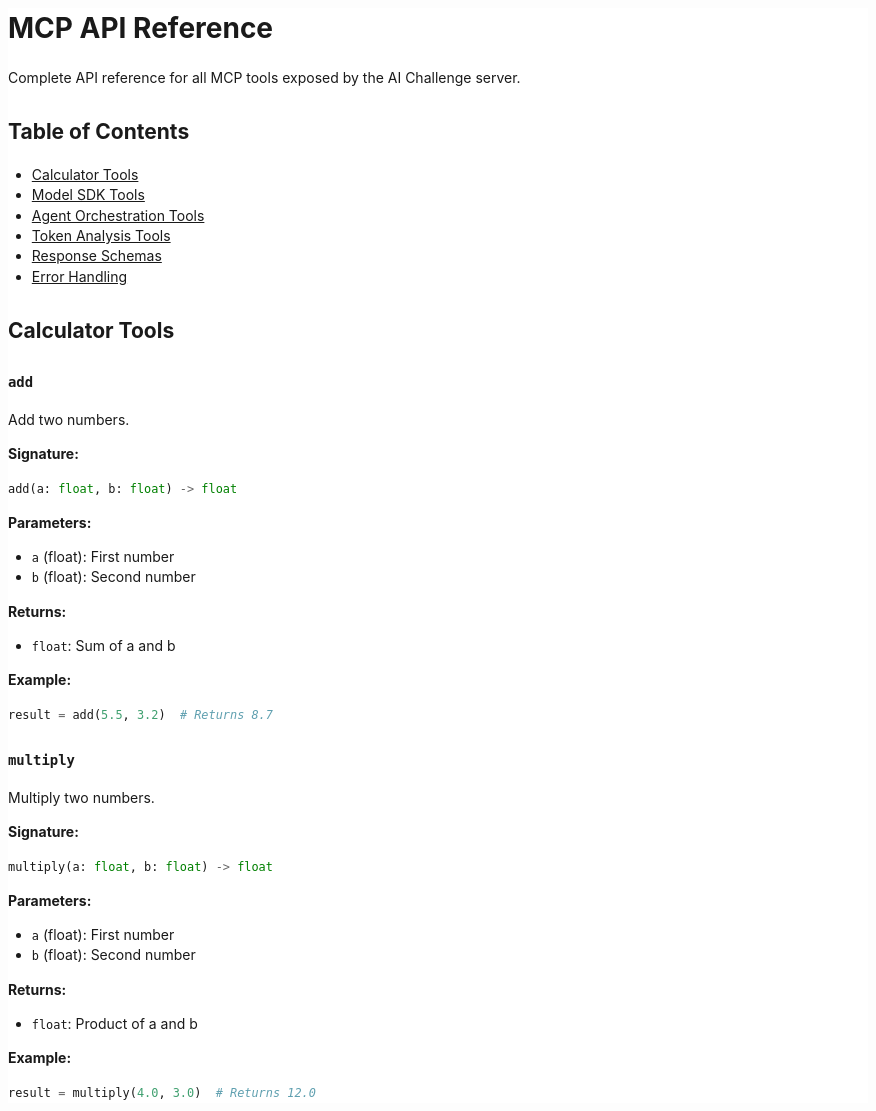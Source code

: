 # MCP API Reference

Complete API reference for all MCP tools exposed by the AI Challenge server.

## Table of Contents

- [Calculator Tools](#calculator-tools)
- [Model SDK Tools](#model-sdk-tools)
- [Agent Orchestration Tools](#agent-orchestration-tools)
- [Token Analysis Tools](#token-analysis-tools)
- [Response Schemas](#response-schemas)
- [Error Handling](#error-handling)

## Calculator Tools

### `add`

Add two numbers.

**Signature:**
```python
add(a: float, b: float) -> float
```

**Parameters:**
- `a` (float): First number
- `b` (float): Second number

**Returns:**
- `float`: Sum of a and b

**Example:**
```python
result = add(5.5, 3.2)  # Returns 8.7
```

### `multiply`

Multiply two numbers.

**Signature:**
```python
multiply(a: float, b: float) -> float
```

**Parameters:**
- `a` (float): First number
- `b` (float): Second number

**Returns:**
- `float`: Product of a and b

**Example:**
```python
result = multiply(4.0, 3.0)  # Returns 12.0
```

